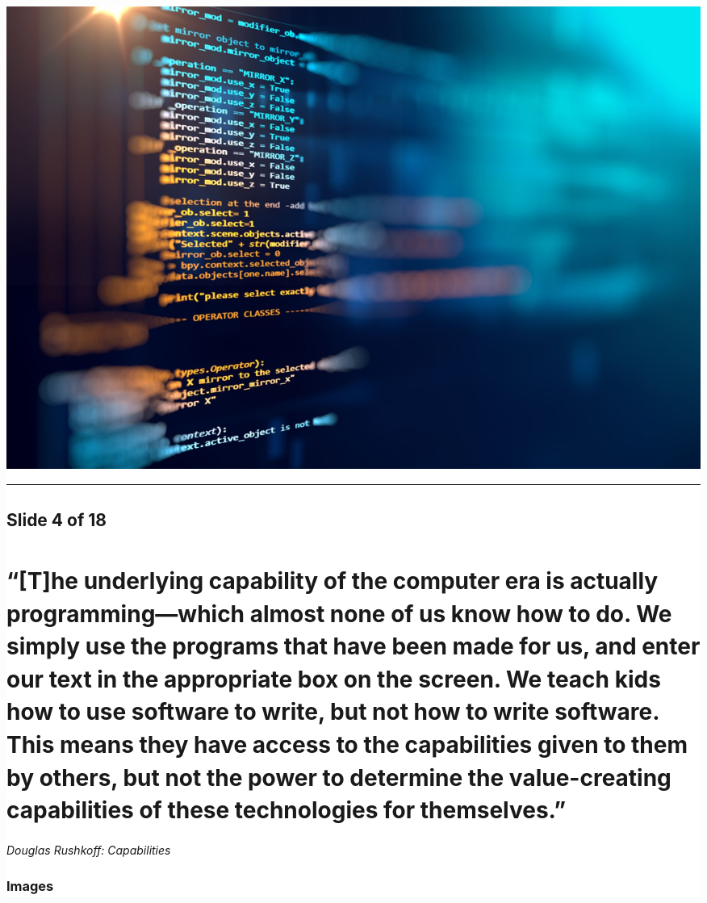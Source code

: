 ![Slide 3 Image](images/slide_03_image_1.jpg)

---

## Slide 4 of 18

# “[T]he underlying capability of the computer era is actually programming—which almost none of us know how to do. We simply use the programs that have been made for us, and enter our text in the appropriate box on the screen. We teach kids how to use software to write, but not how to write software. This means they have access to the capabilities given to them by others, but not the power to determine the value-creating capabilities of these technologies for themselves.”

*Douglas Rushkoff: Capabilities*

### Images